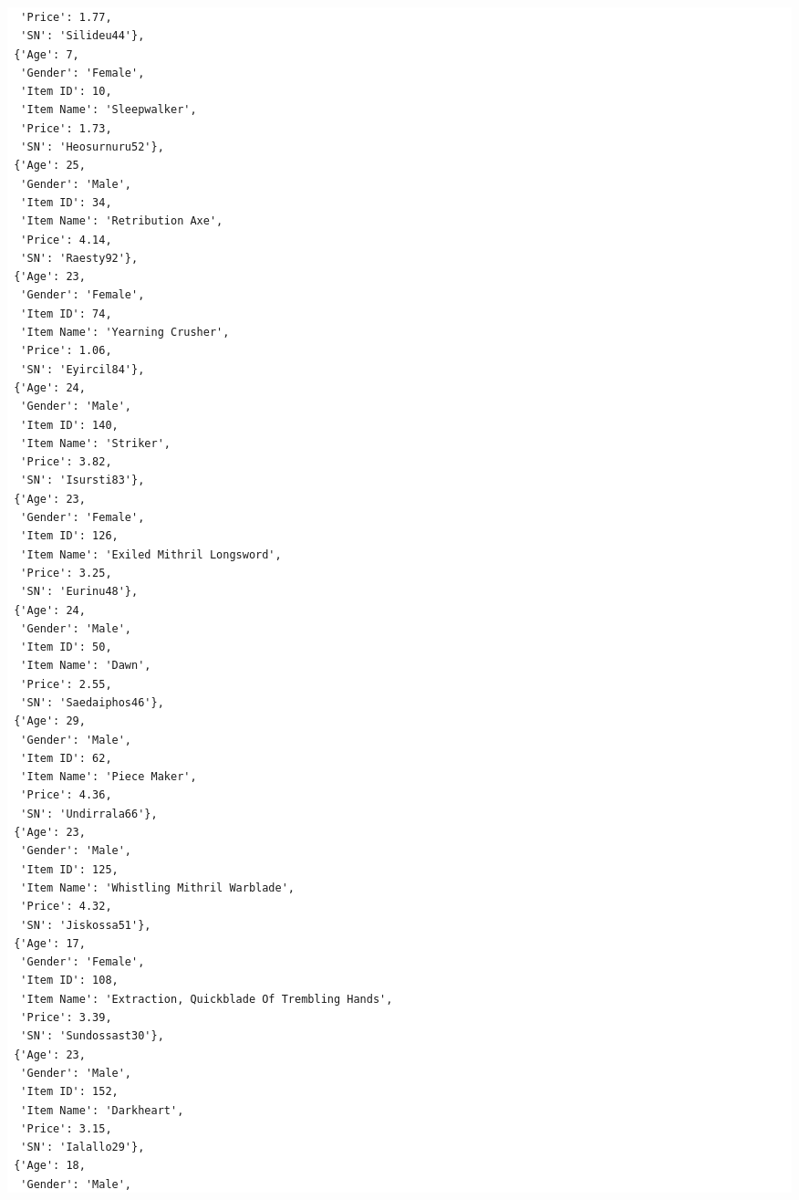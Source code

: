       'Price': 1.77,
      'SN': 'Silideu44'},
     {'Age': 7,
      'Gender': 'Female',
      'Item ID': 10,
      'Item Name': 'Sleepwalker',
      'Price': 1.73,
      'SN': 'Heosurnuru52'},
     {'Age': 25,
      'Gender': 'Male',
      'Item ID': 34,
      'Item Name': 'Retribution Axe',
      'Price': 4.14,
      'SN': 'Raesty92'},
     {'Age': 23,
      'Gender': 'Female',
      'Item ID': 74,
      'Item Name': 'Yearning Crusher',
      'Price': 1.06,
      'SN': 'Eyircil84'},
     {'Age': 24,
      'Gender': 'Male',
      'Item ID': 140,
      'Item Name': 'Striker',
      'Price': 3.82,
      'SN': 'Isursti83'},
     {'Age': 23,
      'Gender': 'Female',
      'Item ID': 126,
      'Item Name': 'Exiled Mithril Longsword',
      'Price': 3.25,
      'SN': 'Eurinu48'},
     {'Age': 24,
      'Gender': 'Male',
      'Item ID': 50,
      'Item Name': 'Dawn',
      'Price': 2.55,
      'SN': 'Saedaiphos46'},
     {'Age': 29,
      'Gender': 'Male',
      'Item ID': 62,
      'Item Name': 'Piece Maker',
      'Price': 4.36,
      'SN': 'Undirrala66'},
     {'Age': 23,
      'Gender': 'Male',
      'Item ID': 125,
      'Item Name': 'Whistling Mithril Warblade',
      'Price': 4.32,
      'SN': 'Jiskossa51'},
     {'Age': 17,
      'Gender': 'Female',
      'Item ID': 108,
      'Item Name': 'Extraction, Quickblade Of Trembling Hands',
      'Price': 3.39,
      'SN': 'Sundossast30'},
     {'Age': 23,
      'Gender': 'Male',
      'Item ID': 152,
      'Item Name': 'Darkheart',
      'Price': 3.15,
      'SN': 'Ialallo29'},
     {'Age': 18,
      'Gender': 'Male',
